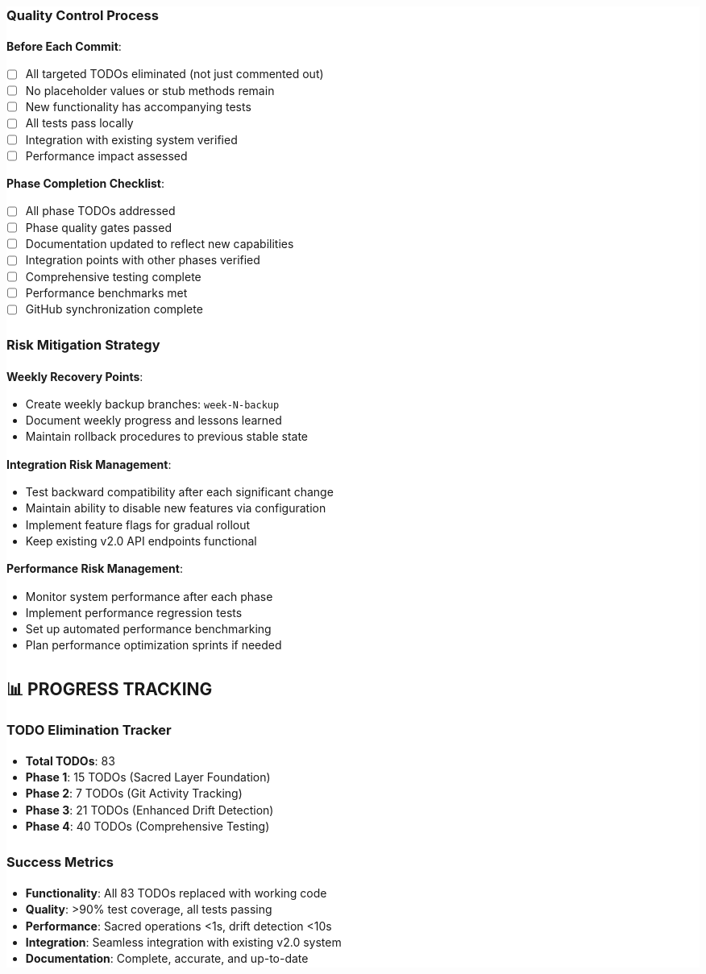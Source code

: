 ### **Quality Control Process**

**Before Each Commit**:
- [ ] All targeted TODOs eliminated (not just commented out)
- [ ] No placeholder values or stub methods remain
- [ ] New functionality has accompanying tests
- [ ] All tests pass locally
- [ ] Integration with existing system verified
- [ ] Performance impact assessed

**Phase Completion Checklist**:
- [ ] All phase TODOs addressed
- [ ] Phase quality gates passed
- [ ] Documentation updated to reflect new capabilities
- [ ] Integration points with other phases verified
- [ ] Comprehensive testing complete
- [ ] Performance benchmarks met
- [ ] GitHub synchronization complete

### **Risk Mitigation Strategy**

**Weekly Recovery Points**:
- Create weekly backup branches: `week-N-backup`
- Document weekly progress and lessons learned
- Maintain rollback procedures to previous stable state

**Integration Risk Management**:
- Test backward compatibility after each significant change
- Maintain ability to disable new features via configuration
- Implement feature flags for gradual rollout
- Keep existing v2.0 API endpoints functional

**Performance Risk Management**:
- Monitor system performance after each phase
- Implement performance regression tests
- Set up automated performance benchmarking
- Plan performance optimization sprints if needed

## 📊 **PROGRESS TRACKING**

### **TODO Elimination Tracker**
- **Total TODOs**: 83
- **Phase 1**: 15 TODOs (Sacred Layer Foundation)
- **Phase 2**: 7 TODOs (Git Activity Tracking)  
- **Phase 3**: 21 TODOs (Enhanced Drift Detection)
- **Phase 4**: 40 TODOs (Comprehensive Testing)

### **Success Metrics**
- **Functionality**: All 83 TODOs replaced with working code
- **Quality**: >90% test coverage, all tests passing
- **Performance**: Sacred operations <1s, drift detection <10s
- **Integration**: Seamless integration with existing v2.0 system
- **Documentation**: Complete, accurate, and up-to-date
